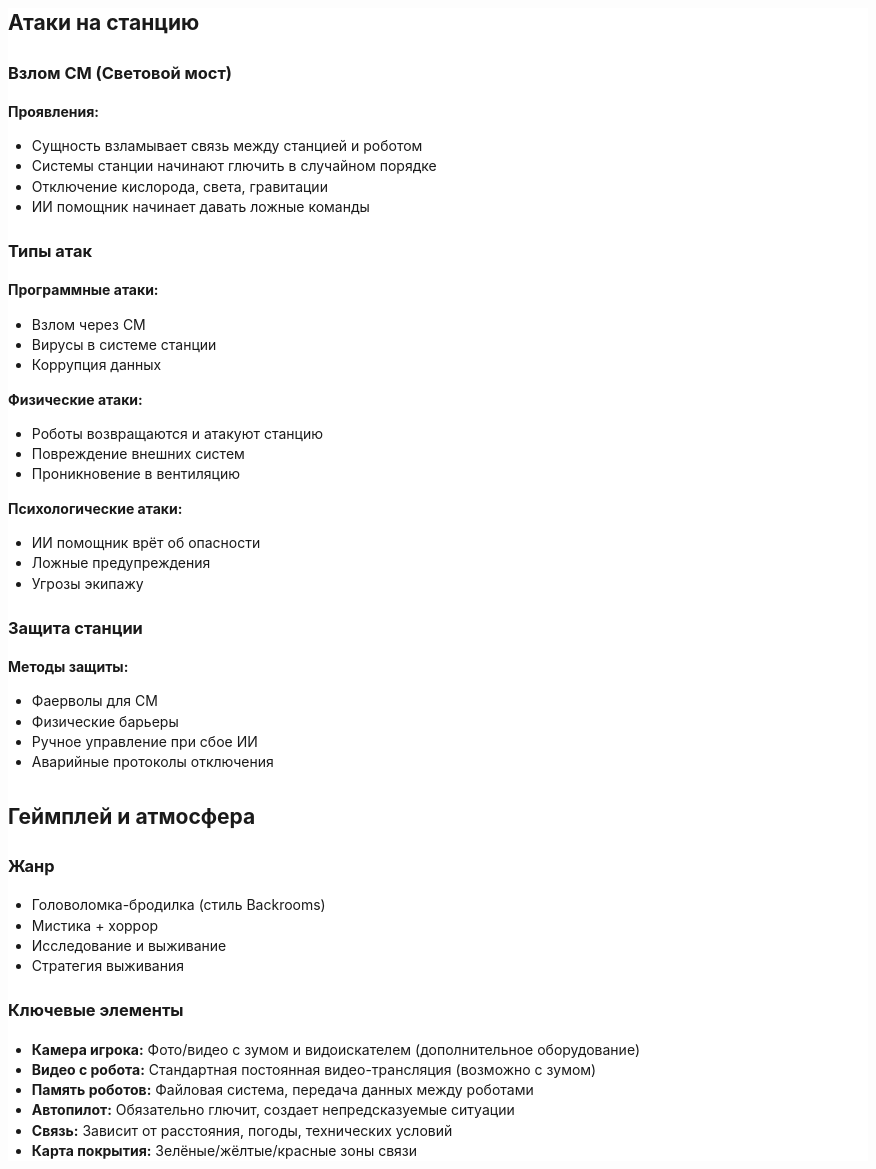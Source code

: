 ## Атаки на станцию

### Взлом СМ (Световой мост)

**Проявления:**

- Сущность взламывает связь между станцией и роботом
- Системы станции начинают глючить в случайном порядке
- Отключение кислорода, света, гравитации
- ИИ помощник начинает давать ложные команды

### Типы атак

**Программные атаки:**

- Взлом через СМ
- Вирусы в системе станции
- Коррупция данных

**Физические атаки:**

- Роботы возвращаются и атакуют станцию
- Повреждение внешних систем
- Проникновение в вентиляцию

**Психологические атаки:**

- ИИ помощник врёт об опасности
- Ложные предупреждения
- Угрозы экипажу

### Защита станции

**Методы защиты:**

- Фаерволы для СМ
- Физические барьеры
- Ручное управление при сбое ИИ
- Аварийные протоколы отключения

## Геймплей и атмосфера

### Жанр

- Головоломка-бродилка (стиль Backrooms)
- Мистика + хоррор
- Исследование и выживание
- Стратегия выживания

### Ключевые элементы

- **Камера игрока:** Фото/видео с зумом и видоискателем (дополнительное оборудование)
- **Видео с робота:** Стандартная постоянная видео-трансляция (возможно с зумом)
- **Память роботов:** Файловая система, передача данных между роботами
- **Автопилот:** Обязательно глючит, создает непредсказуемые ситуации
- **Связь:** Зависит от расстояния, погоды, технических условий
- **Карта покрытия:** Зелёные/жёлтые/красные зоны связи
